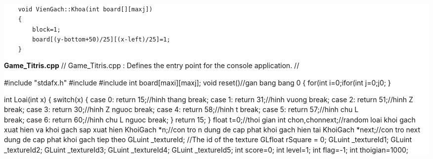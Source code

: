 		void VienGach::Khoa(int board[][maxj])
		{
			block=1;
			board[(y-bottom+50)/25][(x-left)/25]=1;
		}
**Game_Titris.cpp**
// Game_Titris.cpp : Defines the entry point for the console application.
//

#include "stdafx.h"
#include 
#include 
int board[maxi][maxj];
void reset()//gan bang bang 0 
{
	for(int i=0;ifor(int j=0;j0;
}

int Loai(int x)
{
	switch(x)
	{
		case 0:
		return 15;//hinh thang
		break;
		case 1:
		return 31;//hinh vuong
		break;
		case 2:
		return 51;//hinh Z
		break;
		case 3:
		return 30;//hinh Z nguoc
		break;
		case 4:
		return 58;//hinh t
		break;
		case 5:
		return 57;//hinh chu L  
		break;
		case 6:
		return 60;//hinh chu L nguoc
		break;
	}
	return 15;
}
float t=0;//thoi gian 
int chon,chonnext;//random loai khoi gach xuat hien va khoi gach sap xuat hien
KhoiGach *n;//con tro n dung de cap phat khoi gach hien tai
KhoiGach *next;//con tro next dung de cap phat khoi gach tiep theo
GLuint _textureId; //The id of the texture
GLfloat rSquare = 0;
GLuint _textureId1;
GLuint _textureId2;
GLuint _textureId3;
GLuint _textureId4;
GLuint _textureId5;
int score=0;
int level=1;
int flag=-1;
int thoigian=1000;
